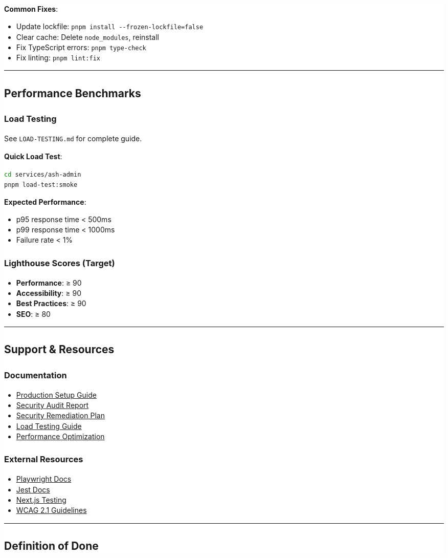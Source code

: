 **Common Fixes**:
- Update lockfile: `pnpm install --frozen-lockfile=false`
- Clear cache: Delete `node_modules`, reinstall
- Fix TypeScript errors: `pnpm type-check`
- Fix linting: `pnpm lint:fix`

---

## Performance Benchmarks

### Load Testing
See `LOAD-TESTING.md` for complete guide.

**Quick Load Test**:
```bash
cd services/ash-admin
pnpm load-test:smoke
```

**Expected Performance**:
- p95 response time < 500ms
- p99 response time < 1000ms
- Failure rate < 1%

### Lighthouse Scores (Target)
- **Performance**: ≥ 90
- **Accessibility**: ≥ 90
- **Best Practices**: ≥ 90
- **SEO**: ≥ 80

---

## Support & Resources

### Documentation
- [Production Setup Guide](PRODUCTION-SETUP.md)
- [Security Audit Report](SECURITY-AUDIT-REPORT.md)
- [Security Remediation Plan](SECURITY-REMEDIATION-PLAN.md)
- [Load Testing Guide](LOAD-TESTING.md)
- [Performance Optimization](PERFORMANCE-OPTIMIZATION-GUIDE.md)

### External Resources
- [Playwright Docs](https://playwright.dev)
- [Jest Docs](https://jestjs.io)
- [Next.js Testing](https://nextjs.org/docs/testing)
- [WCAG 2.1 Guidelines](https://www.w3.org/WAI/WCAG21/quickref/)

---

## Definition of Done
